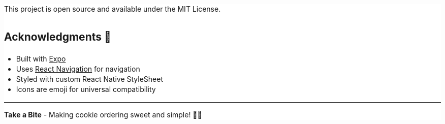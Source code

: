 This project is open source and available under the MIT License.

## Acknowledgments 🙏

- Built with [Expo](https://expo.dev/)
- Uses [React Navigation](https://reactnavigation.org/) for navigation
- Styled with custom React Native StyleSheet
- Icons are emoji for universal compatibility

---

**Take a Bite** - Making cookie ordering sweet and simple! 🍪✨